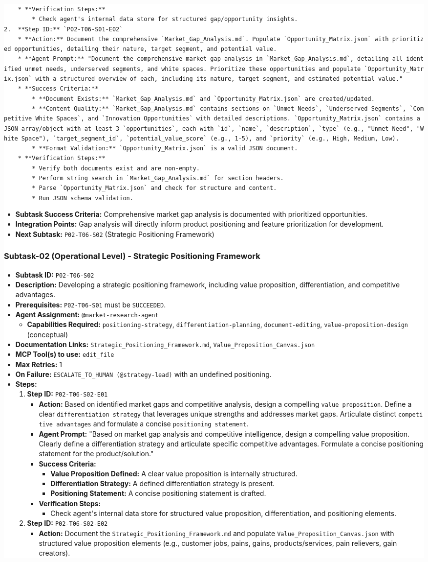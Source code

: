         * **Verification Steps:**
            * Check agent's internal data store for structured gap/opportunity insights.
    2.  **Step ID:** `P02-T06-S01-E02`
        * **Action:** Document the comprehensive `Market_Gap_Analysis.md`. Populate `Opportunity_Matrix.json` with prioritized opportunities, detailing their nature, target segment, and potential value.
        * **Agent Prompt:** "Document the comprehensive market gap analysis in `Market_Gap_Analysis.md`, detailing all identified unmet needs, underserved segments, and white spaces. Prioritize these opportunities and populate `Opportunity_Matrix.json` with a structured overview of each, including its nature, target segment, and estimated potential value."
        * **Success Criteria:**
            * **Document Exists:** `Market_Gap_Analysis.md` and `Opportunity_Matrix.json` are created/updated.
            * **Content Quality:** `Market_Gap_Analysis.md` contains sections on `Unmet Needs`, `Underserved Segments`, `Competitive White Spaces`, and `Innovation Opportunities` with detailed descriptions. `Opportunity_Matrix.json` contains a JSON array/object with at least 3 `opportunities`, each with `id`, `name`, `description`, `type` (e.g., "Unmet Need", "White Space"), `target_segment_id`, `potential_value_score` (e.g., 1-5), and `priority` (e.g., High, Medium, Low).
            * **Format Validation:** `Opportunity_Matrix.json` is a valid JSON document.
        * **Verification Steps:**
            * Verify both documents exist and are non-empty.
            * Perform string search in `Market_Gap_Analysis.md` for section headers.
            * Parse `Opportunity_Matrix.json` and check for structure and content.
            * Run JSON schema validation.
* **Subtask Success Criteria:** Comprehensive market gap analysis is documented with prioritized opportunities.
* **Integration Points:** Gap analysis will directly inform product positioning and feature prioritization for development.
* **Next Subtask:** `P02-T06-S02` (Strategic Positioning Framework)

### Subtask-02 (Operational Level) - Strategic Positioning Framework

* **Subtask ID:** `P02-T06-S02`
* **Description:** Developing a strategic positioning framework, including value proposition, differentiation, and competitive advantages.
* **Prerequisites:** `P02-T06-S01` must be `SUCCEEDED`.
* **Agent Assignment:** `@market-research-agent`
    * **Capabilities Required:** `positioning-strategy`, `differentiation-planning`, `document-editing`, `value-proposition-design` (conceptual)
* **Documentation Links:** `Strategic_Positioning_Framework.md`, `Value_Proposition_Canvas.json`
* **MCP Tool(s) to use:** `edit_file`
* **Max Retries:** 1
* **On Failure:** `ESCALATE_TO_HUMAN (@strategy-lead)` with an undefined positioning.
* **Steps:**
    1.  **Step ID:** `P02-T06-S02-E01`
        * **Action:** Based on identified market gaps and competitive analysis, design a compelling `value proposition`. Define a clear `differentiation strategy` that leverages unique strengths and addresses market gaps. Articulate distinct `competitive advantages` and formulate a concise `positioning statement`.
        * **Agent Prompt:** "Based on market gap analysis and competitive intelligence, design a compelling value proposition. Clearly define a differentiation strategy and articulate specific competitive advantages. Formulate a concise positioning statement for the product/solution."
        * **Success Criteria:**
            * **Value Proposition Defined:** A clear value proposition is internally structured.
            * **Differentiation Strategy:** A defined differentiation strategy is present.
            * **Positioning Statement:** A concise positioning statement is drafted.
        * **Verification Steps:**
            * Check agent's internal data store for structured value proposition, differentiation, and positioning elements.
    2.  **Step ID:** `P02-T06-S02-E02`
        * **Action:** Document the `Strategic_Positioning_Framework.md` and populate `Value_Proposition_Canvas.json` with structured value proposition elements (e.g., customer jobs, pains, gains, products/services, pain relievers, gain creators).